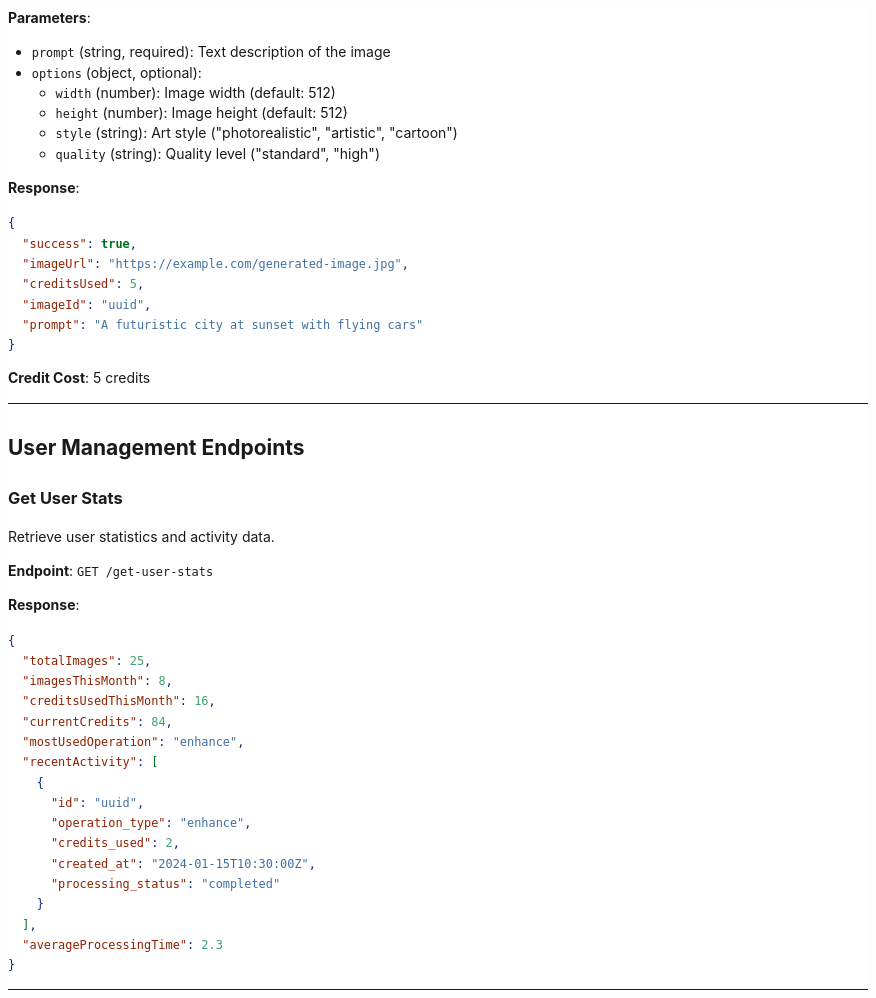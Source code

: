 **Parameters**:
- `prompt` (string, required): Text description of the image
- `options` (object, optional):
  - `width` (number): Image width (default: 512)
  - `height` (number): Image height (default: 512)
  - `style` (string): Art style ("photorealistic", "artistic", "cartoon")
  - `quality` (string): Quality level ("standard", "high")

**Response**:
```json
{
  "success": true,
  "imageUrl": "https://example.com/generated-image.jpg",
  "creditsUsed": 5,
  "imageId": "uuid",
  "prompt": "A futuristic city at sunset with flying cars"
}
```

**Credit Cost**: 5 credits

---

## User Management Endpoints

### Get User Stats

Retrieve user statistics and activity data.

**Endpoint**: `GET /get-user-stats`

**Response**:
```json
{
  "totalImages": 25,
  "imagesThisMonth": 8,
  "creditsUsedThisMonth": 16,
  "currentCredits": 84,
  "mostUsedOperation": "enhance",
  "recentActivity": [
    {
      "id": "uuid",
      "operation_type": "enhance",
      "credits_used": 2,
      "created_at": "2024-01-15T10:30:00Z",
      "processing_status": "completed"
    }
  ],
  "averageProcessingTime": 2.3
}
```

---
